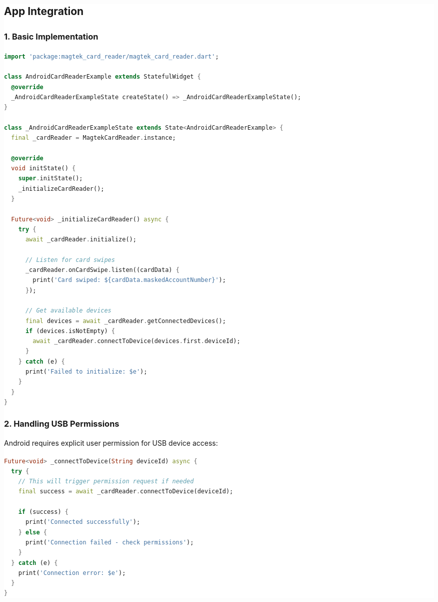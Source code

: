 ## App Integration

### 1. Basic Implementation

```dart
import 'package:magtek_card_reader/magtek_card_reader.dart';

class AndroidCardReaderExample extends StatefulWidget {
  @override
  _AndroidCardReaderExampleState createState() => _AndroidCardReaderExampleState();
}

class _AndroidCardReaderExampleState extends State<AndroidCardReaderExample> {
  final _cardReader = MagtekCardReader.instance;
  
  @override
  void initState() {
    super.initState();
    _initializeCardReader();
  }
  
  Future<void> _initializeCardReader() async {
    try {
      await _cardReader.initialize();
      
      // Listen for card swipes
      _cardReader.onCardSwipe.listen((cardData) {
        print('Card swiped: ${cardData.maskedAccountNumber}');
      });
      
      // Get available devices
      final devices = await _cardReader.getConnectedDevices();
      if (devices.isNotEmpty) {
        await _cardReader.connectToDevice(devices.first.deviceId);
      }
    } catch (e) {
      print('Failed to initialize: $e');
    }
  }
}
```

### 2. Handling USB Permissions

Android requires explicit user permission for USB device access:

```dart
Future<void> _connectToDevice(String deviceId) async {
  try {
    // This will trigger permission request if needed
    final success = await _cardReader.connectToDevice(deviceId);
    
    if (success) {
      print('Connected successfully');
    } else {
      print('Connection failed - check permissions');
    }
  } catch (e) {
    print('Connection error: $e');
  }
}
```
